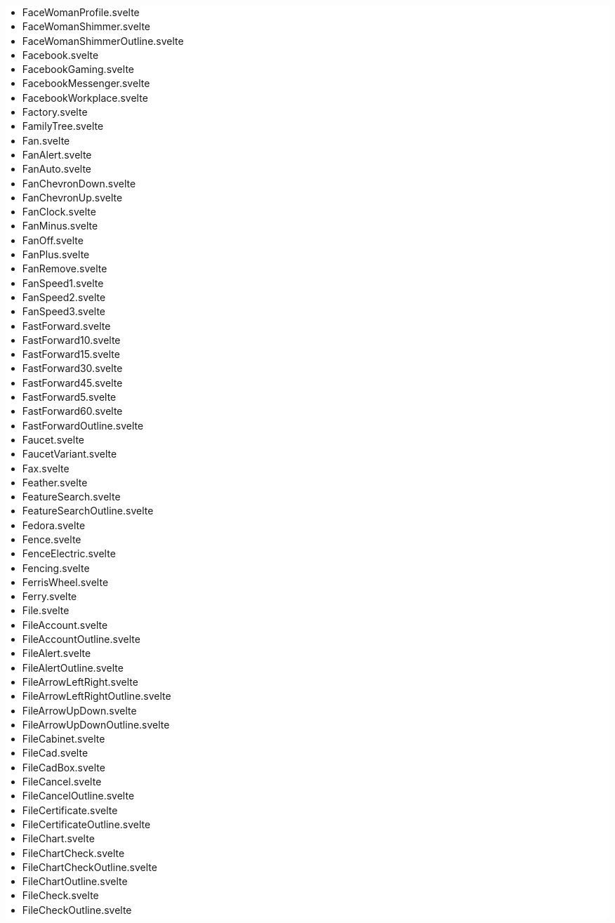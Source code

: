 - FaceWomanProfile.svelte
- FaceWomanShimmer.svelte
- FaceWomanShimmerOutline.svelte
- Facebook.svelte
- FacebookGaming.svelte
- FacebookMessenger.svelte
- FacebookWorkplace.svelte
- Factory.svelte
- FamilyTree.svelte
- Fan.svelte
- FanAlert.svelte
- FanAuto.svelte
- FanChevronDown.svelte
- FanChevronUp.svelte
- FanClock.svelte
- FanMinus.svelte
- FanOff.svelte
- FanPlus.svelte
- FanRemove.svelte
- FanSpeed1.svelte
- FanSpeed2.svelte
- FanSpeed3.svelte
- FastForward.svelte
- FastForward10.svelte
- FastForward15.svelte
- FastForward30.svelte
- FastForward45.svelte
- FastForward5.svelte
- FastForward60.svelte
- FastForwardOutline.svelte
- Faucet.svelte
- FaucetVariant.svelte
- Fax.svelte
- Feather.svelte
- FeatureSearch.svelte
- FeatureSearchOutline.svelte
- Fedora.svelte
- Fence.svelte
- FenceElectric.svelte
- Fencing.svelte
- FerrisWheel.svelte
- Ferry.svelte
- File.svelte
- FileAccount.svelte
- FileAccountOutline.svelte
- FileAlert.svelte
- FileAlertOutline.svelte
- FileArrowLeftRight.svelte
- FileArrowLeftRightOutline.svelte
- FileArrowUpDown.svelte
- FileArrowUpDownOutline.svelte
- FileCabinet.svelte
- FileCad.svelte
- FileCadBox.svelte
- FileCancel.svelte
- FileCancelOutline.svelte
- FileCertificate.svelte
- FileCertificateOutline.svelte
- FileChart.svelte
- FileChartCheck.svelte
- FileChartCheckOutline.svelte
- FileChartOutline.svelte
- FileCheck.svelte
- FileCheckOutline.svelte